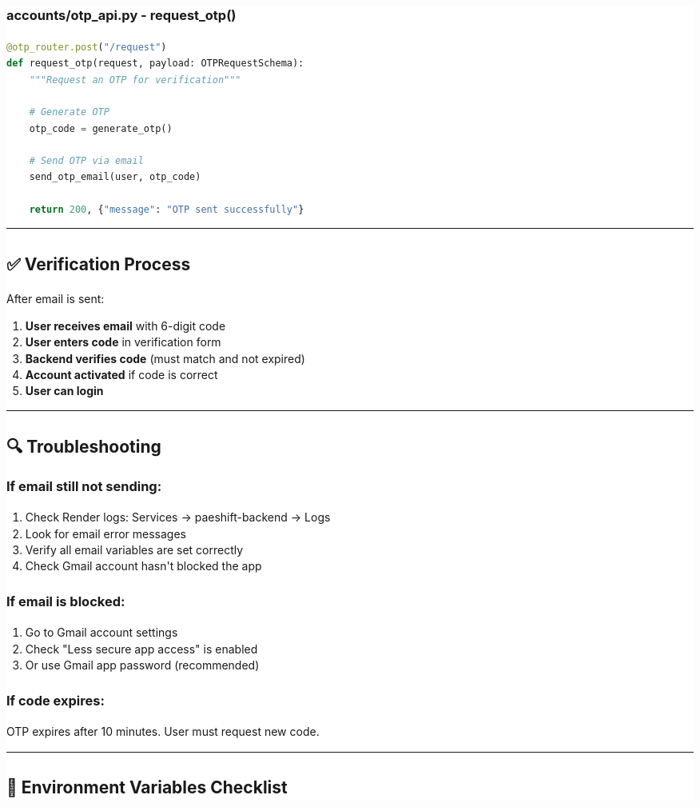 ### **accounts/otp_api.py** - request_otp()

```python
@otp_router.post("/request")
def request_otp(request, payload: OTPRequestSchema):
    """Request an OTP for verification"""
    
    # Generate OTP
    otp_code = generate_otp()
    
    # Send OTP via email
    send_otp_email(user, otp_code)
    
    return 200, {"message": "OTP sent successfully"}
```

---

## ✅ Verification Process

After email is sent:

1. **User receives email** with 6-digit code
2. **User enters code** in verification form
3. **Backend verifies code** (must match and not expired)
4. **Account activated** if code is correct
5. **User can login**

---

## 🔍 Troubleshooting

### **If email still not sending:**

1. Check Render logs: Services → paeshift-backend → Logs
2. Look for email error messages
3. Verify all email variables are set correctly
4. Check Gmail account hasn't blocked the app

### **If email is blocked:**

1. Go to Gmail account settings
2. Check "Less secure app access" is enabled
3. Or use Gmail app password (recommended)

### **If code expires:**

OTP expires after 10 minutes. User must request new code.

---

## 📝 Environment Variables Checklist
